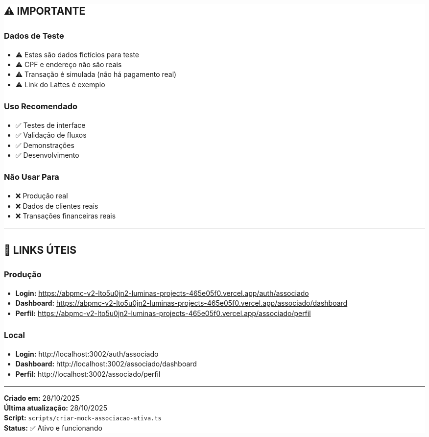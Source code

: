 ## ⚠️ IMPORTANTE

### Dados de Teste
- ⚠️ Estes são dados fictícios para teste
- ⚠️ CPF e endereço não são reais
- ⚠️ Transação é simulada (não há pagamento real)
- ⚠️ Link do Lattes é exemplo

### Uso Recomendado
- ✅ Testes de interface
- ✅ Validação de fluxos
- ✅ Demonstrações
- ✅ Desenvolvimento

### Não Usar Para
- ❌ Produção real
- ❌ Dados de clientes reais
- ❌ Transações financeiras reais

---

## 🔗 LINKS ÚTEIS

### Produção
- **Login:** https://abpmc-v2-lto5u0jn2-luminas-projects-465e05f0.vercel.app/auth/associado
- **Dashboard:** https://abpmc-v2-lto5u0jn2-luminas-projects-465e05f0.vercel.app/associado/dashboard
- **Perfil:** https://abpmc-v2-lto5u0jn2-luminas-projects-465e05f0.vercel.app/associado/perfil

### Local
- **Login:** http://localhost:3002/auth/associado
- **Dashboard:** http://localhost:3002/associado/dashboard
- **Perfil:** http://localhost:3002/associado/perfil

---

**Criado em:** 28/10/2025  
**Última atualização:** 28/10/2025  
**Script:** `scripts/criar-mock-associacao-ativa.ts`  
**Status:** ✅ Ativo e funcionando

